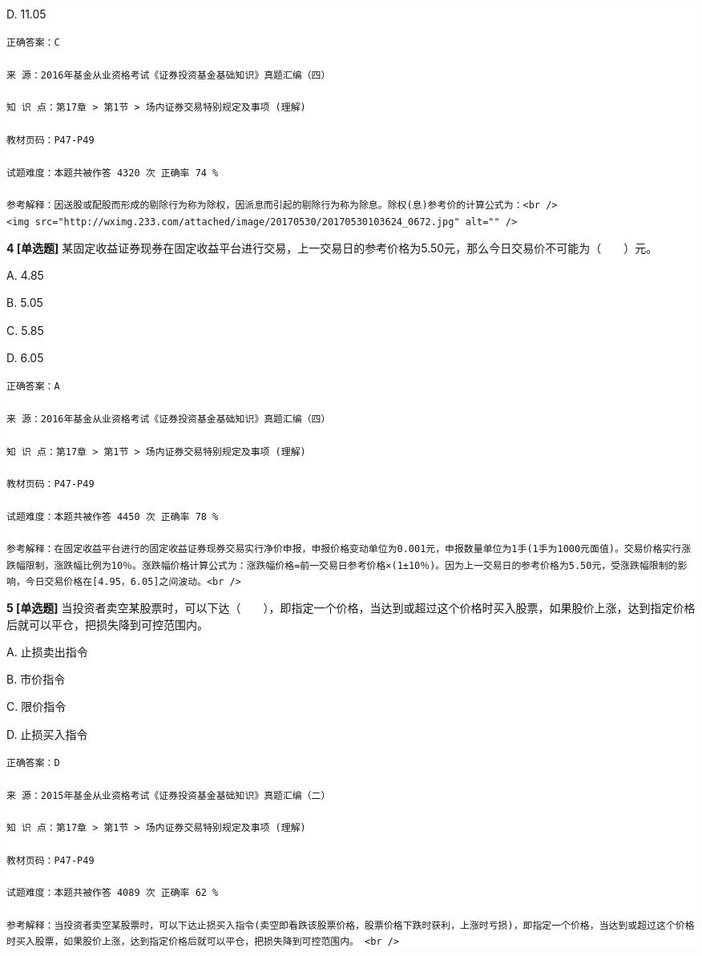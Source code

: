 D. 11.05

```
正确答案：C

来 源：2016年基金从业资格考试《证券投资基金基础知识》真题汇编（四）

知 识 点：第17章 > 第1节 > 场内证券交易特别规定及事项 (理解)

教材页码：P47-P49

试题难度：本题共被作答 4320 次 正确率 74 %

参考解释：因送股或配股而形成的剔除行为称为除权，因派息而引起的剔除行为称为除息。除权(息)参考价的计算公式为：<br />
<img src="http://wximg.233.com/attached/image/20170530/20170530103624_0672.jpg" alt="" />
```


**4 [单选题]** 某固定收益证券现券在固定收益平台进行交易，上一交易日的参考价格为5.50元，那么今日交易价不可能为（&emsp;&emsp;）元。

A. 4.85

B. 5.05

C. 5.85

D. 6.05

```
正确答案：A

来 源：2016年基金从业资格考试《证券投资基金基础知识》真题汇编（四）

知 识 点：第17章 > 第1节 > 场内证券交易特别规定及事项 (理解)

教材页码：P47-P49

试题难度：本题共被作答 4450 次 正确率 78 %

参考解释：在固定收益平台进行的固定收益证券现券交易实行净价申报，申报价格变动单位为0.001元，申报数量单位为1手(1手为1000元面值)。交易价格实行涨跌幅限制，涨跌幅比例为10％。涨跌幅价格计算公式为：涨跌幅价格=前一交易日参考价格×(1±10％)。因为上一交易日的参考价格为5.50元，受涨跌幅限制的影响，今日交易价格在[4.95，6.05]之间波动。<br />
```


**5 [单选题]** 当投资者卖空某股票时，可以下达（&emsp;&emsp;），即指定一个价格，当达到或超过这个价格时买入股票，如果股价上涨，达到指定价格后就可以平仓，把损失降到可控范围内。

A. 止损卖出指令

B. 市价指令

C. 限价指令

D. 止损买入指令 

```
正确答案：D

来 源：2015年基金从业资格考试《证券投资基金基础知识》真题汇编（二）

知 识 点：第17章 > 第1节 > 场内证券交易特别规定及事项 (理解)

教材页码：P47-P49

试题难度：本题共被作答 4089 次 正确率 62 %

参考解释：当投资者卖空某股票时，可以下达止损买入指令(卖空即看跌该股票价格，股票价格下跌时获利，上涨时亏损)，即指定一个价格，当达到或超过这个价格时买入股票，如果股价上涨，达到指定价格后就可以平仓，把损失降到可控范围内。 <br />
```

